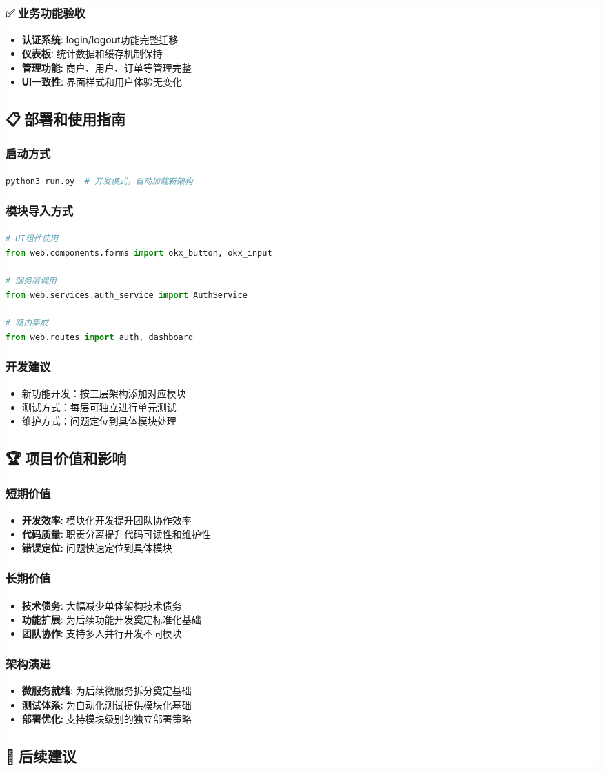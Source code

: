 ### ✅ 业务功能验收  
- **认证系统**: login/logout功能完整迁移
- **仪表板**: 统计数据和缓存机制保持
- **管理功能**: 商户、用户、订单等管理完整
- **UI一致性**: 界面样式和用户体验无变化

## 📋 部署和使用指南

### 启动方式
```bash
python3 run.py  # 开发模式，自动加载新架构
```

### 模块导入方式
```python
# UI组件使用
from web.components.forms import okx_button, okx_input

# 服务层调用
from web.services.auth_service import AuthService

# 路由集成
from web.routes import auth, dashboard
```

### 开发建议
- 新功能开发：按三层架构添加对应模块
- 测试方式：每层可独立进行单元测试
- 维护方式：问题定位到具体模块处理

## 🏆 项目价值和影响

### 短期价值
- **开发效率**: 模块化开发提升团队协作效率
- **代码质量**: 职责分离提升代码可读性和维护性
- **错误定位**: 问题快速定位到具体模块

### 长期价值  
- **技术债务**: 大幅减少单体架构技术债务
- **功能扩展**: 为后续功能开发奠定标准化基础
- **团队协作**: 支持多人并行开发不同模块

### 架构演进
- **微服务就绪**: 为后续微服务拆分奠定基础
- **测试体系**: 为自动化测试提供模块化基础
- **部署优化**: 支持模块级别的独立部署策略

## 📝 后续建议
